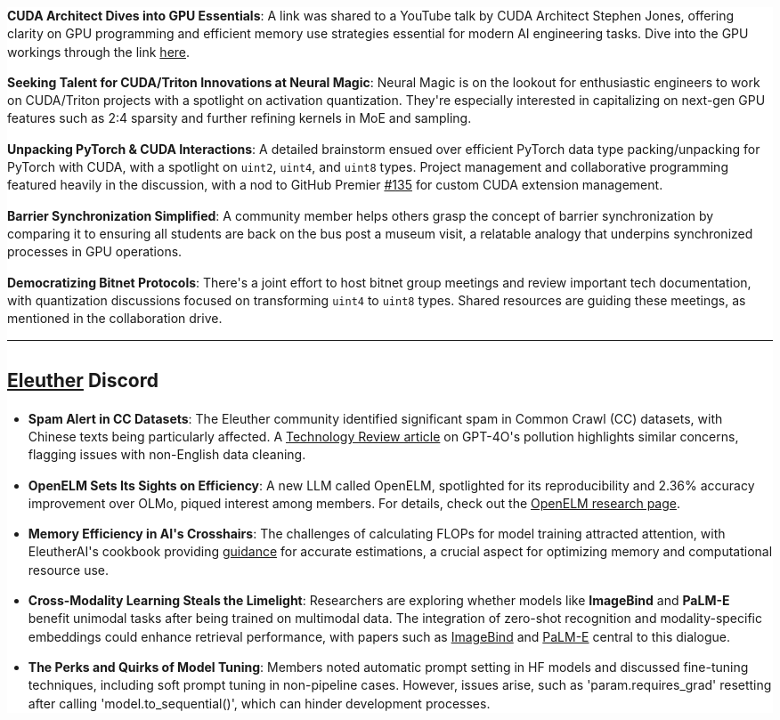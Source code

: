 **CUDA Architect Dives into GPU Essentials**: A link was shared to a YouTube talk by CUDA Architect Stephen Jones, offering clarity on GPU programming and efficient memory use strategies essential for modern AI engineering tasks. Dive into the GPU workings through the link [here](https://www.youtube.com/watch?v=QQceTDjA4f4).

**Seeking Talent for CUDA/Triton Innovations at Neural Magic**: Neural Magic is on the lookout for enthusiastic engineers to work on CUDA/Triton projects with a spotlight on activation quantization. They're especially interested in capitalizing on next-gen GPU features such as 2:4 sparsity and further refining kernels in MoE and sampling.

**Unpacking PyTorch & CUDA Interactions**: A detailed brainstorm ensued over efficient PyTorch data type packing/unpacking for PyTorch with CUDA, with a spotlight on `uint2`, `uint4`, and `uint8` types. Project management and collaborative programming featured heavily in the discussion, with a nod to GitHub Premier [#135](https://github.com/pytorch/ao/pull/135) for custom CUDA extension management.

**Barrier Synchronization Simplified**: A community member helps others grasp the concept of barrier synchronization by comparing it to ensuring all students are back on the bus post a museum visit, a relatable analogy that underpins synchronized processes in GPU operations.

**Democratizing Bitnet Protocols**: There's a joint effort to host bitnet group meetings and review important tech documentation, with quantization discussions focused on transforming `uint4` to `uint8` types. Shared resources are guiding these meetings, as mentioned in the collaboration drive.



---



## [Eleuther](https://discord.com/channels/729741769192767510) Discord

- **Spam Alert in CC Datasets**: The Eleuther community identified significant spam in Common Crawl (CC) datasets, with Chinese texts being particularly affected. A [Technology Review article](https://www.technologyreview.com/2024/05/17/1092649/gpt-4o-chinese-token-polluted/) on GPT-4O's pollution highlights similar concerns, flagging issues with non-English data cleaning.
  
- **OpenELM Sets Its Sights on Efficiency**: A new LLM called OpenELM, spotlighted for its reproducibility and 2.36% accuracy improvement over OLMo, piqued interest among members. For details, check out the [OpenELM research page](https://machinelearning.apple.com/research/openelm).

- **Memory Efficiency in AI's Crosshairs**: The challenges of calculating FLOPs for model training attracted attention, with EleutherAI's cookbook providing [guidance](https://github.com/EleutherAI/cookbook/blob/main/calc/calc_transformer_flops.py) for accurate estimations, a crucial aspect for optimizing memory and computational resource use.

- **Cross-Modality Learning Steals the Limelight**: Researchers are exploring whether models like **ImageBind** and **PaLM-E** benefit unimodal tasks after being trained on multimodal data. The integration of zero-shot recognition and modality-specific embeddings could enhance retrieval performance, with papers such as [ImageBind](https://arxiv.org/abs/2305.05665) and [PaLM-E](https://arxiv.org/abs/2303.03378) central to this dialogue.

- **The Perks and Quirks of Model Tuning**: Members noted automatic prompt setting in HF models and discussed fine-tuning techniques, including soft prompt tuning in non-pipeline cases. However, issues arise, such as 'param.requires_grad' resetting after calling 'model.to_sequential()', which can hinder development processes.
